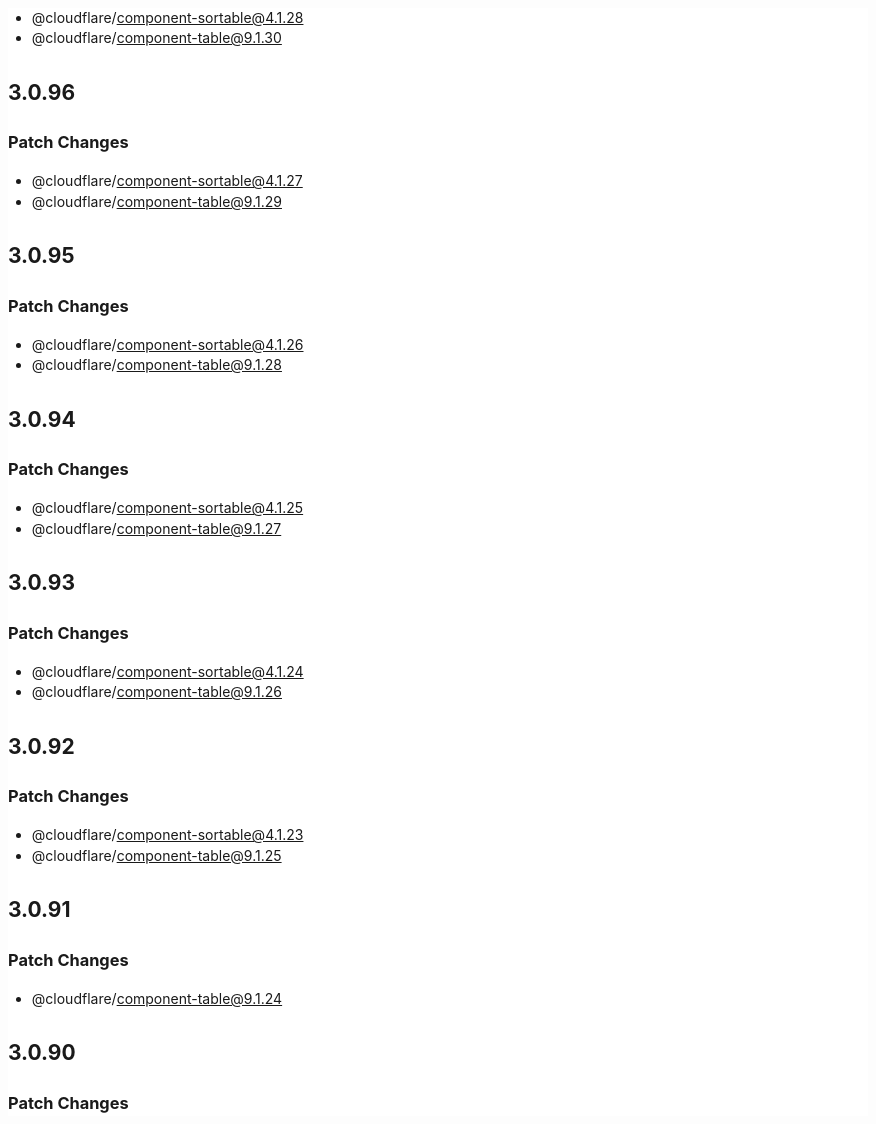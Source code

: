 - @cloudflare/component-sortable@4.1.28
- @cloudflare/component-table@9.1.30

## 3.0.96

### Patch Changes

- @cloudflare/component-sortable@4.1.27
- @cloudflare/component-table@9.1.29

## 3.0.95

### Patch Changes

- @cloudflare/component-sortable@4.1.26
- @cloudflare/component-table@9.1.28

## 3.0.94

### Patch Changes

- @cloudflare/component-sortable@4.1.25
- @cloudflare/component-table@9.1.27

## 3.0.93

### Patch Changes

- @cloudflare/component-sortable@4.1.24
- @cloudflare/component-table@9.1.26

## 3.0.92

### Patch Changes

- @cloudflare/component-sortable@4.1.23
- @cloudflare/component-table@9.1.25

## 3.0.91

### Patch Changes

- @cloudflare/component-table@9.1.24

## 3.0.90

### Patch Changes

